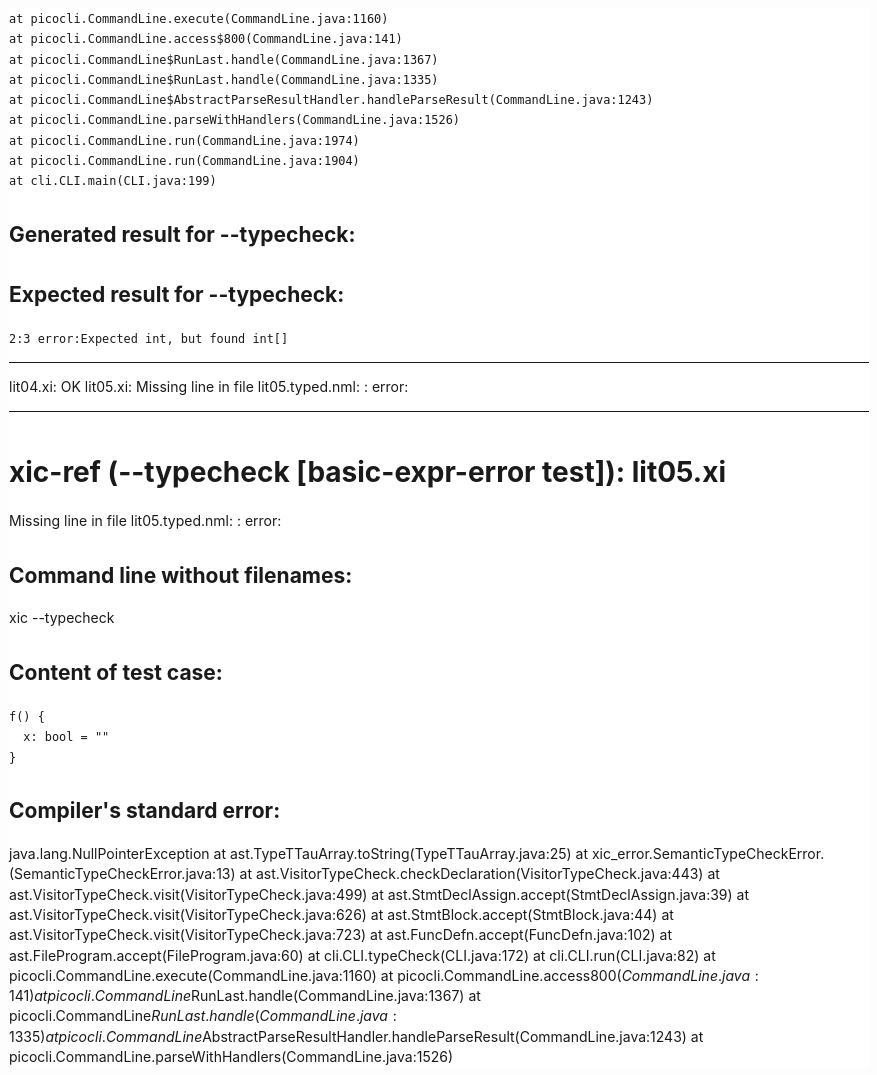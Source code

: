 	at picocli.CommandLine.execute(CommandLine.java:1160)
	at picocli.CommandLine.access$800(CommandLine.java:141)
	at picocli.CommandLine$RunLast.handle(CommandLine.java:1367)
	at picocli.CommandLine$RunLast.handle(CommandLine.java:1335)
	at picocli.CommandLine$AbstractParseResultHandler.handleParseResult(CommandLine.java:1243)
	at picocli.CommandLine.parseWithHandlers(CommandLine.java:1526)
	at picocli.CommandLine.run(CommandLine.java:1974)
	at picocli.CommandLine.run(CommandLine.java:1904)
	at cli.CLI.main(CLI.java:199)

## Generated result for --typecheck:

```

```

## Expected result for --typecheck:

```
2:3 error:Expected int, but found int[]

```

---
 lit04.xi: OK
 lit05.xi: Missing line in file lit05.typed.nml: : error:

---
# xic-ref (--typecheck [basic-expr-error test]): lit05.xi
Missing line in file lit05.typed.nml: : error:
## Command line without filenames:
xic --typecheck
## Content of test case:

```
f() {
  x: bool = ""
}

```

## Compiler's standard error:
java.lang.NullPointerException
	at ast.TypeTTauArray.toString(TypeTTauArray.java:25)
	at xic_error.SemanticTypeCheckError.<init>(SemanticTypeCheckError.java:13)
	at ast.VisitorTypeCheck.checkDeclaration(VisitorTypeCheck.java:443)
	at ast.VisitorTypeCheck.visit(VisitorTypeCheck.java:499)
	at ast.StmtDeclAssign.accept(StmtDeclAssign.java:39)
	at ast.VisitorTypeCheck.visit(VisitorTypeCheck.java:626)
	at ast.StmtBlock.accept(StmtBlock.java:44)
	at ast.VisitorTypeCheck.visit(VisitorTypeCheck.java:723)
	at ast.FuncDefn.accept(FuncDefn.java:102)
	at ast.FileProgram.accept(FileProgram.java:60)
	at cli.CLI.typeCheck(CLI.java:172)
	at cli.CLI.run(CLI.java:82)
	at picocli.CommandLine.execute(CommandLine.java:1160)
	at picocli.CommandLine.access$800(CommandLine.java:141)
	at picocli.CommandLine$RunLast.handle(CommandLine.java:1367)
	at picocli.CommandLine$RunLast.handle(CommandLine.java:1335)
	at picocli.CommandLine$AbstractParseResultHandler.handleParseResult(CommandLine.java:1243)
	at picocli.CommandLine.parseWithHandlers(CommandLine.java:1526)